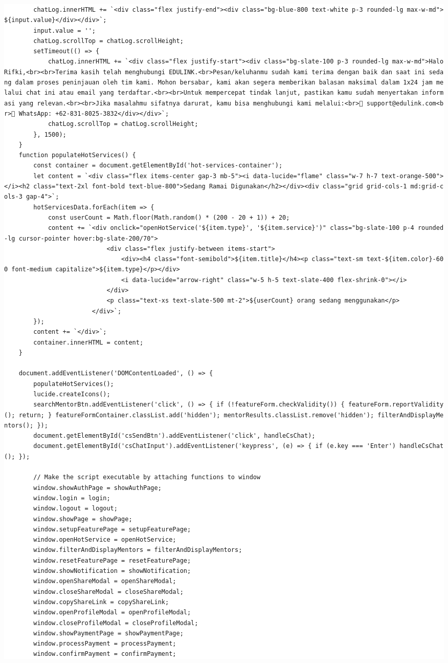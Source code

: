             chatLog.innerHTML += `<div class="flex justify-end"><div class="bg-blue-800 text-white p-3 rounded-lg max-w-md">${input.value}</div></div>`;
            input.value = '';
            chatLog.scrollTop = chatLog.scrollHeight;
            setTimeout(() => {
                chatLog.innerHTML += `<div class="flex justify-start"><div class="bg-slate-100 p-3 rounded-lg max-w-md">Halo Rifki,<br><br>Terima kasih telah menghubungi EDULINK.<br>Pesan/keluhanmu sudah kami terima dengan baik dan saat ini sedang dalam proses peninjauan oleh tim kami. Mohon bersabar, kami akan segera memberikan balasan maksimal dalam 1x24 jam melalui chat ini atau email yang terdaftar.<br><br>Untuk mempercepat tindak lanjut, pastikan kamu sudah menyertakan informasi yang relevan.<br><br>Jika masalahmu sifatnya darurat, kamu bisa menghubungi kami melalui:<br>📧 support@edulink.com<br>📱 WhatsApp: +62-831-8025-3832</div></div>`;
                chatLog.scrollTop = chatLog.scrollHeight;
            }, 1500);
        }
        function populateHotServices() {
            const container = document.getElementById('hot-services-container');
            let content = `<div class="flex items-center gap-3 mb-5"><i data-lucide="flame" class="w-7 h-7 text-orange-500"></i><h2 class="text-2xl font-bold text-blue-800">Sedang Ramai Digunakan</h2></div><div class="grid grid-cols-1 md:grid-cols-3 gap-4">`;
            hotServicesData.forEach(item => {
                const userCount = Math.floor(Math.random() * (200 - 20 + 1)) + 20;
                content += `<div onclick="openHotService('${item.type}', '${item.service}')" class="bg-slate-100 p-4 rounded-lg cursor-pointer hover:bg-slate-200/70">
                                <div class="flex justify-between items-start">
                                    <div><h4 class="font-semibold">${item.title}</h4><p class="text-sm text-${item.color}-600 font-medium capitalize">${item.type}</p></div>
                                    <i data-lucide="arrow-right" class="w-5 h-5 text-slate-400 flex-shrink-0"></i>
                                </div>
                                <p class="text-xs text-slate-500 mt-2">${userCount} orang sedang menggunakan</p>
                            </div>`;
            });
            content += `</div>`;
            container.innerHTML = content;
        }

        document.addEventListener('DOMContentLoaded', () => { 
            populateHotServices();
            lucide.createIcons();
            searchMentorBtn.addEventListener('click', () => { if (!featureForm.checkValidity()) { featureForm.reportValidity(); return; } featureFormContainer.classList.add('hidden'); mentorResults.classList.remove('hidden'); filterAndDisplayMentors(); });
            document.getElementById('csSendBtn').addEventListener('click', handleCsChat);
            document.getElementById('csChatInput').addEventListener('keypress', (e) => { if (e.key === 'Enter') handleCsChat(); });

            // Make the script executable by attaching functions to window
            window.showAuthPage = showAuthPage;
            window.login = login;
            window.logout = logout;
            window.showPage = showPage;
            window.setupFeaturePage = setupFeaturePage;
            window.openHotService = openHotService;
            window.filterAndDisplayMentors = filterAndDisplayMentors;
            window.resetFeaturePage = resetFeaturePage;
            window.showNotification = showNotification;
            window.openShareModal = openShareModal;
            window.closeShareModal = closeShareModal;
            window.copyShareLink = copyShareLink;
            window.openProfileModal = openProfileModal;
            window.closeProfileModal = closeProfileModal;
            window.showPaymentPage = showPaymentPage;
            window.processPayment = processPayment;
            window.confirmPayment = confirmPayment;